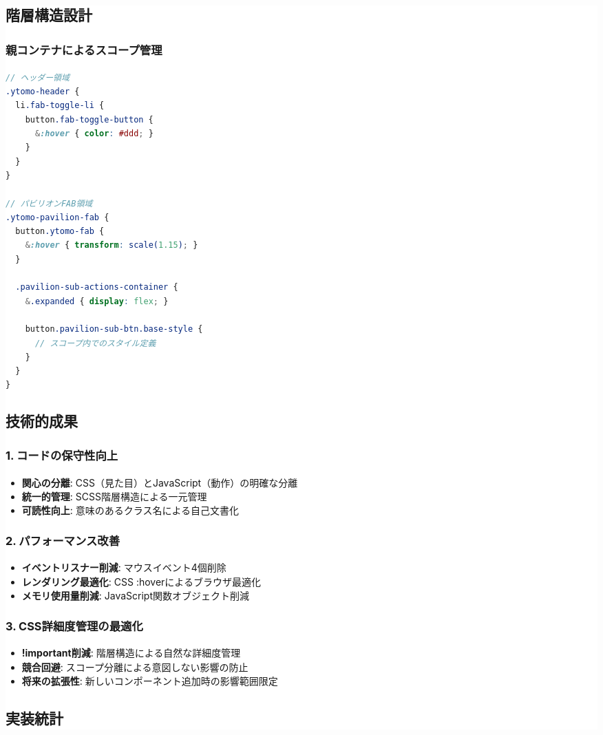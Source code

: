 ## 階層構造設計

### 親コンテナによるスコープ管理
```scss
// ヘッダー領域
.ytomo-header {
  li.fab-toggle-li {
    button.fab-toggle-button {
      &:hover { color: #ddd; }
    }
  }
}

// パビリオンFAB領域  
.ytomo-pavilion-fab {
  button.ytomo-fab {
    &:hover { transform: scale(1.15); }
  }
  
  .pavilion-sub-actions-container {
    &.expanded { display: flex; }
    
    button.pavilion-sub-btn.base-style {
      // スコープ内でのスタイル定義
    }
  }
}
```

## 技術的成果

### 1. コードの保守性向上
- **関心の分離**: CSS（見た目）とJavaScript（動作）の明確な分離
- **統一的管理**: SCSS階層構造による一元管理
- **可読性向上**: 意味のあるクラス名による自己文書化

### 2. パフォーマンス改善
- **イベントリスナー削減**: マウスイベント4個削除
- **レンダリング最適化**: CSS :hoverによるブラウザ最適化
- **メモリ使用量削減**: JavaScript関数オブジェクト削減

### 3. CSS詳細度管理の最適化
- **!important削減**: 階層構造による自然な詳細度管理
- **競合回避**: スコープ分離による意図しない影響の防止
- **将来の拡張性**: 新しいコンポーネント追加時の影響範囲限定

## 実装統計
